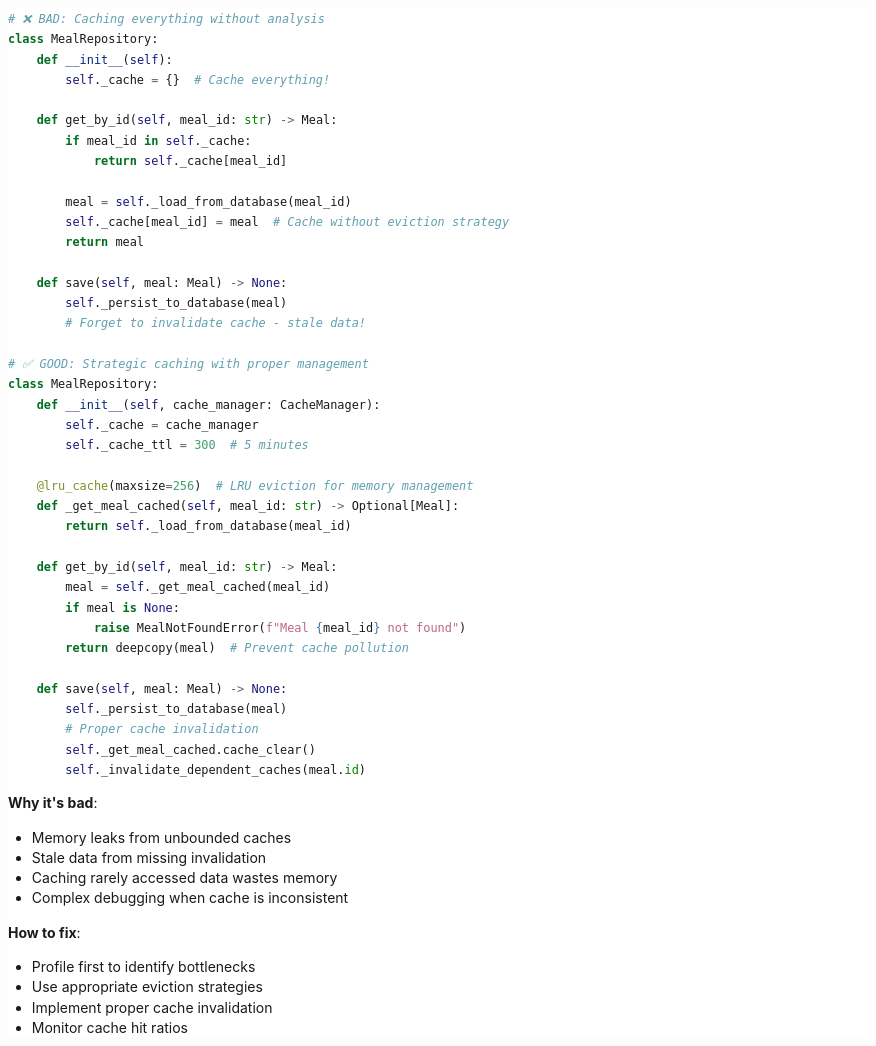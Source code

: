 ```python
# ❌ BAD: Caching everything without analysis
class MealRepository:
    def __init__(self):
        self._cache = {}  # Cache everything!
    
    def get_by_id(self, meal_id: str) -> Meal:
        if meal_id in self._cache:
            return self._cache[meal_id]
        
        meal = self._load_from_database(meal_id)
        self._cache[meal_id] = meal  # Cache without eviction strategy
        return meal
    
    def save(self, meal: Meal) -> None:
        self._persist_to_database(meal)
        # Forget to invalidate cache - stale data!

# ✅ GOOD: Strategic caching with proper management
class MealRepository:
    def __init__(self, cache_manager: CacheManager):
        self._cache = cache_manager
        self._cache_ttl = 300  # 5 minutes
    
    @lru_cache(maxsize=256)  # LRU eviction for memory management
    def _get_meal_cached(self, meal_id: str) -> Optional[Meal]:
        return self._load_from_database(meal_id)
    
    def get_by_id(self, meal_id: str) -> Meal:
        meal = self._get_meal_cached(meal_id)
        if meal is None:
            raise MealNotFoundError(f"Meal {meal_id} not found")
        return deepcopy(meal)  # Prevent cache pollution
    
    def save(self, meal: Meal) -> None:
        self._persist_to_database(meal)
        # Proper cache invalidation
        self._get_meal_cached.cache_clear()
        self._invalidate_dependent_caches(meal.id)
```

**Why it's bad**:
- Memory leaks from unbounded caches
- Stale data from missing invalidation
- Caching rarely accessed data wastes memory
- Complex debugging when cache is inconsistent

**How to fix**:
- Profile first to identify bottlenecks
- Use appropriate eviction strategies
- Implement proper cache invalidation
- Monitor cache hit ratios
